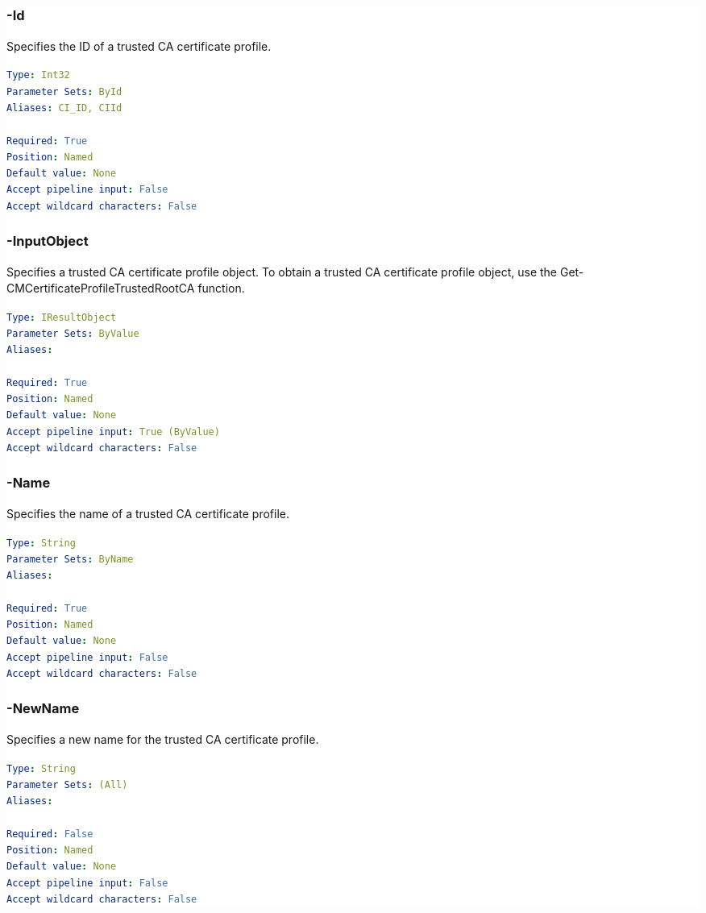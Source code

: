 ### -Id
Specifies the ID of a trusted CA certificate profile.

```yaml
Type: Int32
Parameter Sets: ById
Aliases: CI_ID, CIId

Required: True
Position: Named
Default value: None
Accept pipeline input: False
Accept wildcard characters: False
```

### -InputObject
Specifies a trusted CA certificate profile object.
To obtain a trusted CA certificate profile object, use the Get-CMCertificateProfileTrustedRootCA function.

```yaml
Type: IResultObject
Parameter Sets: ByValue
Aliases: 

Required: True
Position: Named
Default value: None
Accept pipeline input: True (ByValue)
Accept wildcard characters: False
```

### -Name
Specifies the name of a trusted CA certificate profile.

```yaml
Type: String
Parameter Sets: ByName
Aliases: 

Required: True
Position: Named
Default value: None
Accept pipeline input: False
Accept wildcard characters: False
```

### -NewName
Specifies a new name for the trusted CA certificate profile.

```yaml
Type: String
Parameter Sets: (All)
Aliases: 

Required: False
Position: Named
Default value: None
Accept pipeline input: False
Accept wildcard characters: False
```

